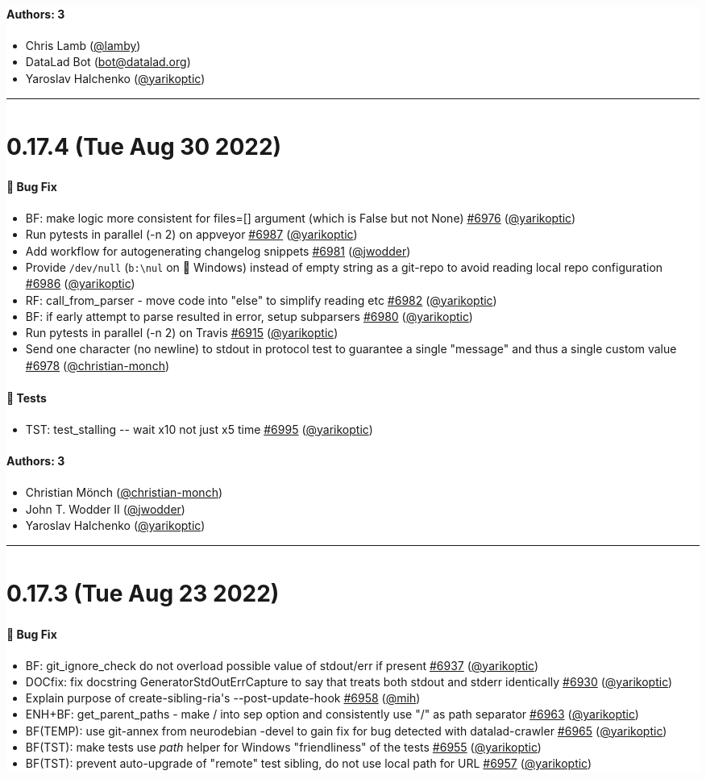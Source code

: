 #### Authors: 3

- Chris Lamb ([@lamby](https://github.com/lamby))
- DataLad Bot (bot@datalad.org)
- Yaroslav Halchenko ([@yarikoptic](https://github.com/yarikoptic))

---

# 0.17.4 (Tue Aug 30 2022)

#### 🐛 Bug Fix

- BF: make logic more consistent for files=[] argument (which is False but not None) [#6976](https://github.com/datalad/datalad/pull/6976) ([@yarikoptic](https://github.com/yarikoptic))
- Run pytests in parallel (-n 2) on appveyor [#6987](https://github.com/datalad/datalad/pull/6987) ([@yarikoptic](https://github.com/yarikoptic))
- Add workflow for autogenerating changelog snippets [#6981](https://github.com/datalad/datalad/pull/6981) ([@jwodder](https://github.com/jwodder))
- Provide `/dev/null` (`b:\nul` on 💾 Windows) instead of empty string as a git-repo to avoid reading local repo configuration [#6986](https://github.com/datalad/datalad/pull/6986) ([@yarikoptic](https://github.com/yarikoptic))
- RF: call_from_parser - move code into "else" to simplify reading etc [#6982](https://github.com/datalad/datalad/pull/6982) ([@yarikoptic](https://github.com/yarikoptic))
- BF: if early attempt to parse resulted in error, setup subparsers [#6980](https://github.com/datalad/datalad/pull/6980) ([@yarikoptic](https://github.com/yarikoptic))
- Run pytests in parallel (-n 2) on Travis [#6915](https://github.com/datalad/datalad/pull/6915) ([@yarikoptic](https://github.com/yarikoptic))
- Send one character (no newline) to stdout in protocol test to guarantee a single "message" and thus a single custom value [#6978](https://github.com/datalad/datalad/pull/6978) ([@christian-monch](https://github.com/christian-monch))

#### 🧪 Tests

- TST: test_stalling -- wait x10 not just x5 time [#6995](https://github.com/datalad/datalad/pull/6995) ([@yarikoptic](https://github.com/yarikoptic))

#### Authors: 3

- Christian Mönch ([@christian-monch](https://github.com/christian-monch))
- John T. Wodder II ([@jwodder](https://github.com/jwodder))
- Yaroslav Halchenko ([@yarikoptic](https://github.com/yarikoptic))

---

# 0.17.3 (Tue Aug 23 2022)

#### 🐛 Bug Fix

- BF: git_ignore_check do not overload possible value of stdout/err if present [#6937](https://github.com/datalad/datalad/pull/6937) ([@yarikoptic](https://github.com/yarikoptic))
- DOCfix: fix docstring GeneratorStdOutErrCapture to say that treats both stdout and stderr identically [#6930](https://github.com/datalad/datalad/pull/6930) ([@yarikoptic](https://github.com/yarikoptic))
- Explain purpose of create-sibling-ria's --post-update-hook [#6958](https://github.com/datalad/datalad/pull/6958) ([@mih](https://github.com/mih))
- ENH+BF: get_parent_paths - make / into sep option and consistently use "/" as path separator [#6963](https://github.com/datalad/datalad/pull/6963) ([@yarikoptic](https://github.com/yarikoptic))
- BF(TEMP): use git-annex from neurodebian -devel to gain fix for bug detected with datalad-crawler [#6965](https://github.com/datalad/datalad/pull/6965) ([@yarikoptic](https://github.com/yarikoptic))
- BF(TST): make tests use _path_ helper for Windows "friendliness" of the tests [#6955](https://github.com/datalad/datalad/pull/6955) ([@yarikoptic](https://github.com/yarikoptic))
- BF(TST): prevent auto-upgrade of "remote" test sibling, do not use local path for URL [#6957](https://github.com/datalad/datalad/pull/6957) ([@yarikoptic](https://github.com/yarikoptic))